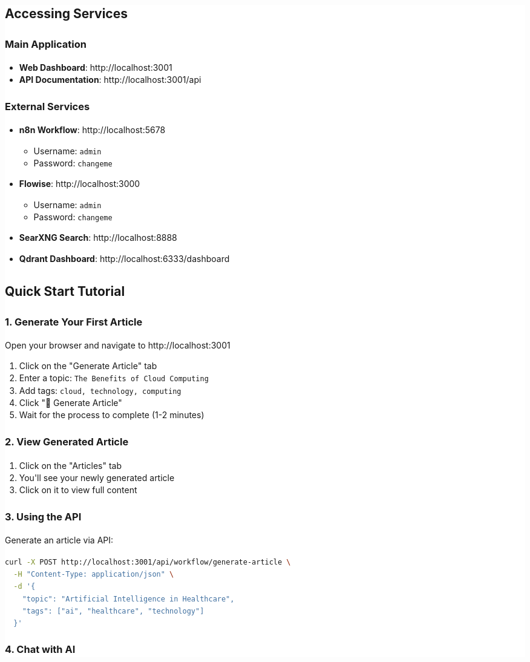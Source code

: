 ## Accessing Services

### Main Application
- **Web Dashboard**: http://localhost:3001
- **API Documentation**: http://localhost:3001/api

### External Services
- **n8n Workflow**: http://localhost:5678
  - Username: `admin`
  - Password: `changeme`
  
- **Flowise**: http://localhost:3000
  - Username: `admin`
  - Password: `changeme`
  
- **SearXNG Search**: http://localhost:8888
  
- **Qdrant Dashboard**: http://localhost:6333/dashboard

## Quick Start Tutorial

### 1. Generate Your First Article

Open your browser and navigate to http://localhost:3001

1. Click on the "Generate Article" tab
2. Enter a topic: `The Benefits of Cloud Computing`
3. Add tags: `cloud, technology, computing`
4. Click "🚀 Generate Article"
5. Wait for the process to complete (1-2 minutes)

### 2. View Generated Article

1. Click on the "Articles" tab
2. You'll see your newly generated article
3. Click on it to view full content

### 3. Using the API

Generate an article via API:

```bash
curl -X POST http://localhost:3001/api/workflow/generate-article \
  -H "Content-Type: application/json" \
  -d '{
    "topic": "Artificial Intelligence in Healthcare",
    "tags": ["ai", "healthcare", "technology"]
  }'
```

### 4. Chat with AI
